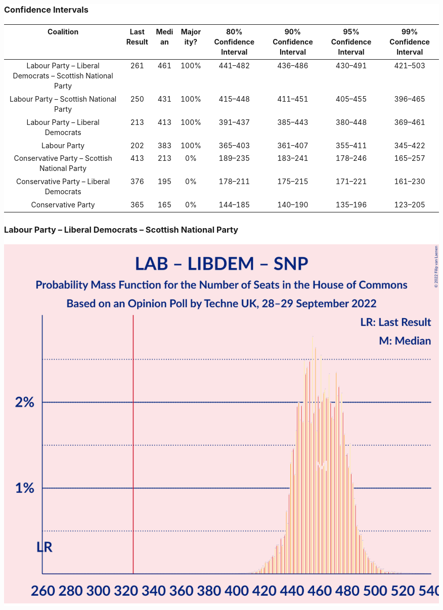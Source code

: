### Confidence Intervals

| Coalition | Last Result | Median | Majority? | 80% Confidence Interval | 90% Confidence Interval | 95% Confidence Interval | 99% Confidence Interval |
|:---------:|:-----------:|:------:|:---------:|:-----------------------:|:-----------------------:|:-----------------------:|:-----------------------:|
| Labour Party – Liberal Democrats – Scottish National Party | 261 | 461 | 100% | 441–482 | 436–486 | 430–491 | 421–503 |
| Labour Party – Scottish National Party | 250 | 431 | 100% | 415–448 | 411–451 | 405–455 | 396–465 |
| Labour Party – Liberal Democrats | 213 | 413 | 100% | 391–437 | 385–443 | 380–448 | 369–461 |
| Labour Party | 202 | 383 | 100% | 365–403 | 361–407 | 355–411 | 345–422 |
| Conservative Party – Scottish National Party | 413 | 213 | 0% | 189–235 | 183–241 | 178–246 | 165–257 |
| Conservative Party – Liberal Democrats | 376 | 195 | 0% | 178–211 | 175–215 | 171–221 | 161–230 |
| Conservative Party | 365 | 165 | 0% | 144–185 | 140–190 | 135–196 | 123–205 |

### Labour Party – Liberal Democrats – Scottish National Party

![Graph with seats probability mass function not yet produced](2022-09-29-TechneUK-coalitions-seats-pmf-lab–libdem–snp.png "Seats Probability Mass Function")
